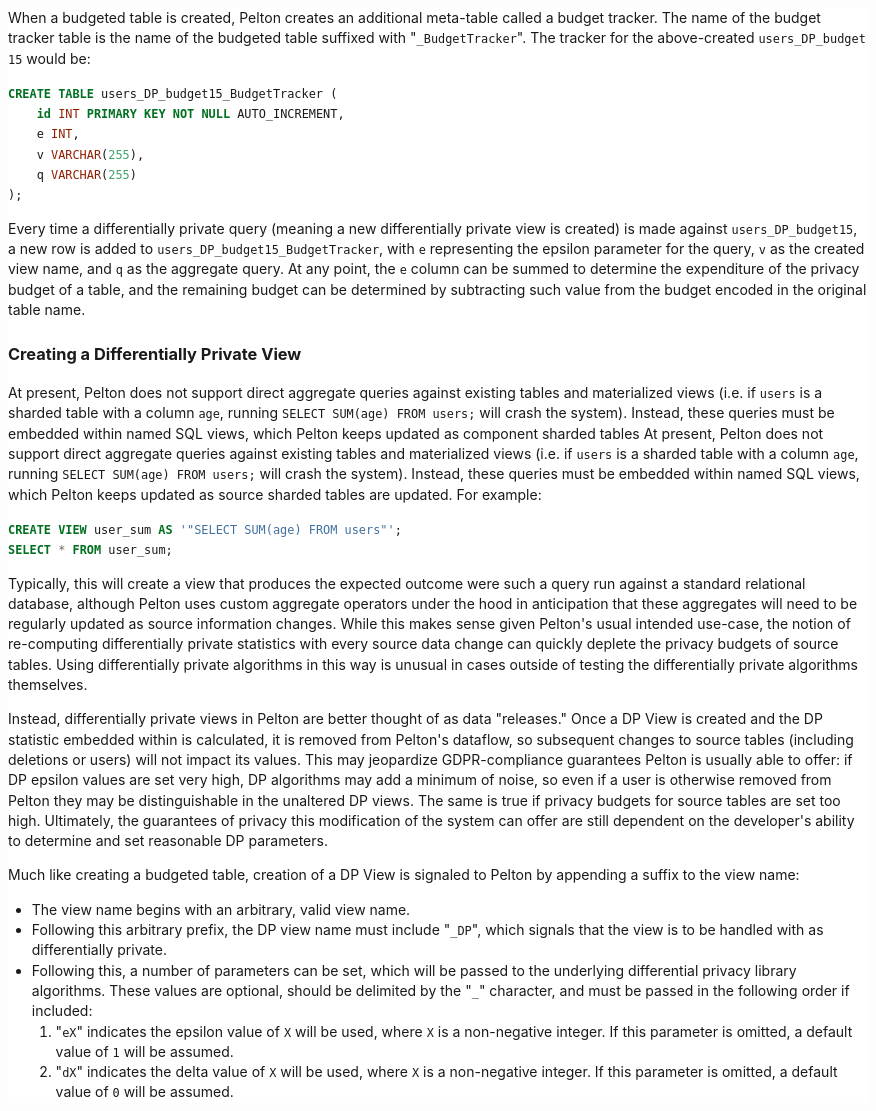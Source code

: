 When a budgeted table is created, Pelton creates an additional meta-table called a budget tracker. The name of the budget tracker table is the name of the budgeted table suffixed with "`_BudgetTracker`". The tracker for the above-created `users_DP_budget15` would be:
```sql
CREATE TABLE users_DP_budget15_BudgetTracker (
    id INT PRIMARY KEY NOT NULL AUTO_INCREMENT,
    e INT,
    v VARCHAR(255),
    q VARCHAR(255)
);
```
Every time a differentially private query (meaning a new differentially private view is created) is made against `users_DP_budget15`, a new row is added to `users_DP_budget15_BudgetTracker`, with `e` representing the epsilon parameter for the query, `v` as the created view name, and `q` as the aggregate query. At any point, the `e` column can be summed to determine the expenditure of the privacy budget of a table, and the remaining budget can be determined by subtracting such value from the budget encoded in the original table name.

### Creating a Differentially Private View

At present, Pelton does not support direct aggregate queries against existing tables and materialized views (i.e. if `users` is a sharded table with a column `age`, running `SELECT SUM(age) FROM users;` will crash the system). Instead, these queries must be embedded within named SQL views, which Pelton keeps updated as component sharded tables
At present, Pelton does not support direct aggregate queries against existing tables and materialized views (i.e. if `users` is a sharded table with a column `age`, running `SELECT SUM(age) FROM users;` will crash the system). Instead, these queries must be embedded within named SQL views, which Pelton keeps updated as source sharded tables are updated. For example:
```sql
CREATE VIEW user_sum AS '"SELECT SUM(age) FROM users"';
SELECT * FROM user_sum;
```

Typically, this will create a view that produces the expected outcome were such a query run against a standard relational database, although Pelton uses custom aggregate operators under the hood in anticipation that these aggregates will need to be regularly updated as source information changes. While this makes sense given Pelton's usual intended use-case, the notion of re-computing differentially private statistics with every source data change can quickly deplete the privacy budgets of source tables. Using differentially private algorithms in this way is unusual in cases outside of testing the differentially private algorithms themselves.

Instead, differentially private views in Pelton are better thought of as data "releases." Once a DP View is created and the DP statistic embedded within is calculated, it is removed from Pelton's dataflow, so subsequent changes to source tables (including deletions or users) will not impact its values. This may jeopardize GDPR-compliance guarantees Pelton is usually able to offer: if DP epsilon values are set very high, DP algorithms may add a minimum of noise, so even if a user is otherwise removed from Pelton they may be distinguishable in the unaltered DP views. The same is true if privacy budgets for source tables are set too high. Ultimately, the guarantees of privacy this modification of the system can offer are still dependent on the developer's ability to determine and set reasonable DP parameters.

Much like creating a budgeted table, creation of a DP View is signaled to Pelton by appending a suffix to the view name:
- The view name begins with an arbitrary, valid view name.
- Following this arbitrary prefix, the DP view name must include "`_DP`", which signals that the view is to be handled with as differentially private.
- Following this, a number of parameters can be set, which will be passed to the underlying differential privacy library algorithms. These values are optional, should be delimited by the "`_`" character, and must be passed in the following order if included:
    1. "`eX`" indicates the epsilon value of `X` will be used, where `X` is a non-negative integer. If this parameter is omitted, a default value of `1` will be assumed.
    2. "`dX`" indicates the delta value of `X` will be used, where `X` is a non-negative integer. If this parameter is omitted, a default value of `0` will be assumed.